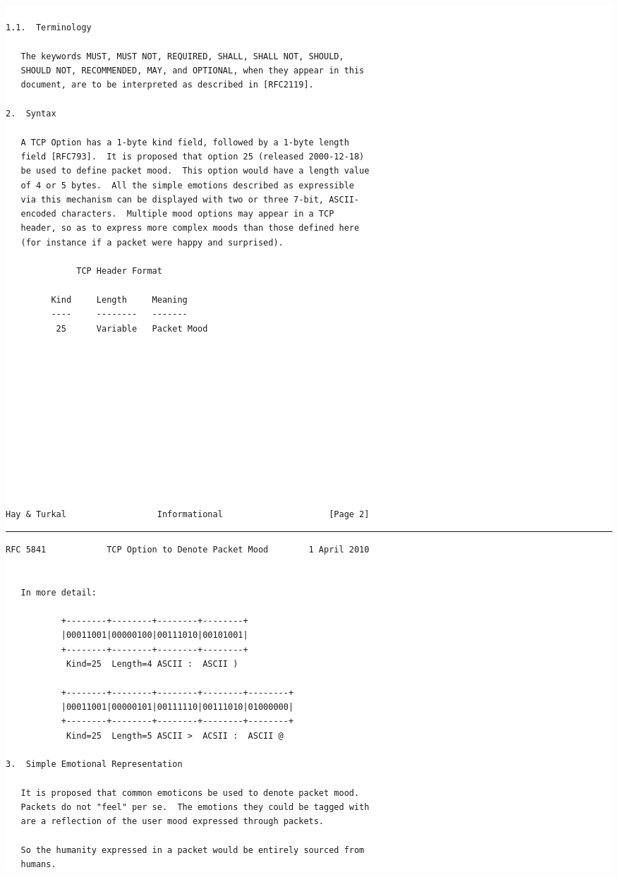 ``` newpage

1.1.  Terminology

   The keywords MUST, MUST NOT, REQUIRED, SHALL, SHALL NOT, SHOULD,
   SHOULD NOT, RECOMMENDED, MAY, and OPTIONAL, when they appear in this
   document, are to be interpreted as described in [RFC2119].

2.  Syntax

   A TCP Option has a 1-byte kind field, followed by a 1-byte length
   field [RFC793].  It is proposed that option 25 (released 2000-12-18)
   be used to define packet mood.  This option would have a length value
   of 4 or 5 bytes.  All the simple emotions described as expressible
   via this mechanism can be displayed with two or three 7-bit, ASCII-
   encoded characters.  Multiple mood options may appear in a TCP
   header, so as to express more complex moods than those defined here
   (for instance if a packet were happy and surprised).

              TCP Header Format

         Kind     Length     Meaning
         ----     --------   -------
          25      Variable   Packet Mood












Hay & Turkal                  Informational                     [Page 2]
```

------------------------------------------------------------------------

``` newpage
RFC 5841            TCP Option to Denote Packet Mood        1 April 2010


   In more detail:

           +--------+--------+--------+--------+
           |00011001|00000100|00111010|00101001|
           +--------+--------+--------+--------+
            Kind=25  Length=4 ASCII :  ASCII )

           +--------+--------+--------+--------+--------+
           |00011001|00000101|00111110|00111010|01000000|
           +--------+--------+--------+--------+--------+
            Kind=25  Length=5 ASCII >  ACSII :  ASCII @

3.  Simple Emotional Representation

   It is proposed that common emoticons be used to denote packet mood.
   Packets do not "feel" per se.  The emotions they could be tagged with
   are a reflection of the user mood expressed through packets.

   So the humanity expressed in a packet would be entirely sourced from
   humans.
```